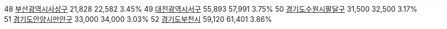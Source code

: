   <tr class="item">
    <td>48</td>
    <td><a href="/apt/부산광역시사상구">부산광역시사상구</a></td>
    <td>21,828</td>
    <td>22,582</td>
    <td>3.45%</td>
  </tr>

  <tr class="item">
    <td>49</td>
    <td><a href="/apt/대전광역시서구">대전광역시서구</a></td>
    <td>55,893</td>
    <td>57,991</td>
    <td>3.75%</td>
  </tr>

  <tr class="item">
    <td>50</td>
    <td><a href="/apt/경기도수원시팔달구">경기도수원시팔달구</a></td>
    <td>31,500</td>
    <td>32,500</td>
    <td>3.17%</td>
  </tr>

  <tr>
    <td colspan="5">
      <script async src="https://pagead2.googlesyndication.com/pagead/js/adsbygoogle.js?client=ca-pub-3485438051770037"
          crossorigin="anonymous"></script>
      <ins class="adsbygoogle"
          style="display:block; text-align:center;"
          data-ad-layout="in-article"
          data-ad-format="fluid"
          data-ad-client="ca-pub-3485438051770037"
          data-ad-slot="2046582130"></ins>
      <script>
          (adsbygoogle = window.adsbygoogle || []).push({});
      </script>
    </td>
  </tr>            
            
  <tr class="item">
    <td>51</td>
    <td><a href="/apt/경기도안양시만안구">경기도안양시만안구</a></td>
    <td>33,000</td>
    <td>34,000</td>
    <td>3.03%</td>
  </tr>

  <tr class="item">
    <td>52</td>
    <td><a href="/apt/경기도부천시">경기도부천시</a></td>
    <td>59,120</td>
    <td>61,401</td>
    <td>3.86%</td>
  </tr>
